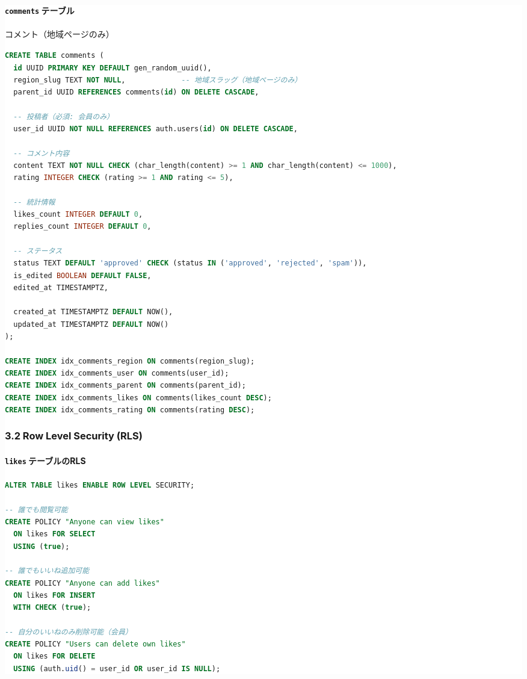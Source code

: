 #### `comments` テーブル
コメント（地域ページのみ）

```sql
CREATE TABLE comments (
  id UUID PRIMARY KEY DEFAULT gen_random_uuid(),
  region_slug TEXT NOT NULL,             -- 地域スラッグ（地域ページのみ）
  parent_id UUID REFERENCES comments(id) ON DELETE CASCADE,

  -- 投稿者（必須: 会員のみ）
  user_id UUID NOT NULL REFERENCES auth.users(id) ON DELETE CASCADE,

  -- コメント内容
  content TEXT NOT NULL CHECK (char_length(content) >= 1 AND char_length(content) <= 1000),
  rating INTEGER CHECK (rating >= 1 AND rating <= 5),

  -- 統計情報
  likes_count INTEGER DEFAULT 0,
  replies_count INTEGER DEFAULT 0,

  -- ステータス
  status TEXT DEFAULT 'approved' CHECK (status IN ('approved', 'rejected', 'spam')),
  is_edited BOOLEAN DEFAULT FALSE,
  edited_at TIMESTAMPTZ,

  created_at TIMESTAMPTZ DEFAULT NOW(),
  updated_at TIMESTAMPTZ DEFAULT NOW()
);

CREATE INDEX idx_comments_region ON comments(region_slug);
CREATE INDEX idx_comments_user ON comments(user_id);
CREATE INDEX idx_comments_parent ON comments(parent_id);
CREATE INDEX idx_comments_likes ON comments(likes_count DESC);
CREATE INDEX idx_comments_rating ON comments(rating DESC);
```

### 3.2 Row Level Security (RLS)

#### `likes` テーブルのRLS

```sql
ALTER TABLE likes ENABLE ROW LEVEL SECURITY;

-- 誰でも閲覧可能
CREATE POLICY "Anyone can view likes"
  ON likes FOR SELECT
  USING (true);

-- 誰でもいいね追加可能
CREATE POLICY "Anyone can add likes"
  ON likes FOR INSERT
  WITH CHECK (true);

-- 自分のいいねのみ削除可能（会員）
CREATE POLICY "Users can delete own likes"
  ON likes FOR DELETE
  USING (auth.uid() = user_id OR user_id IS NULL);
```
